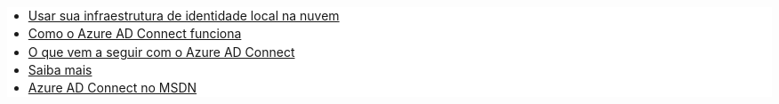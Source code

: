* [Usar sua infraestrutura de identidade local na nuvem](active-directory-aadconnect.md)
* [Como o Azure AD Connect funciona](active-directory-aadconnect-how-it-works.md)
* [O que vem a seguir com o Azure AD Connect](active-directory-aadconnect-whats-next.md)
* [Saiba mais](active-directory-aadconnect-learn-more.md)
* [Azure AD Connect no MSDN](https://msdn.microsoft.com/library/azure/dn832695.aspx)

